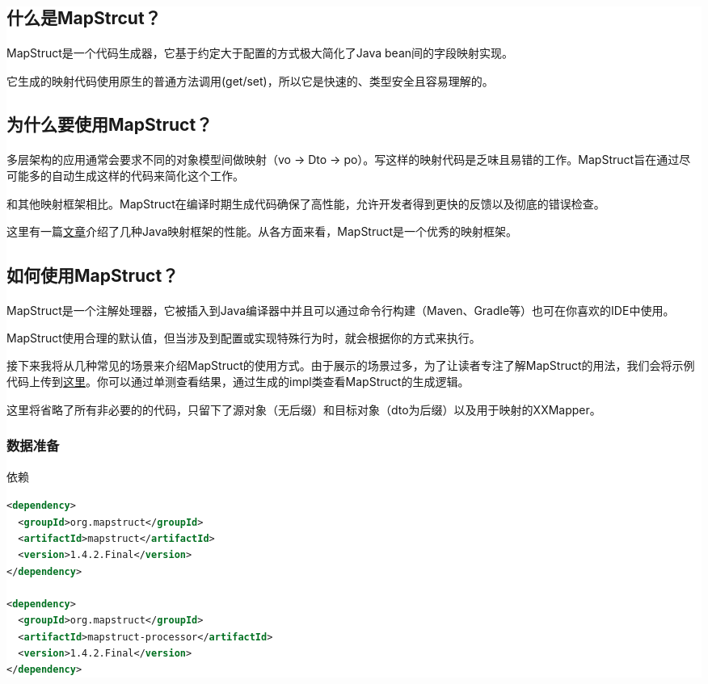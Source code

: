 ## 什么是MapStrcut？

MapStruct是一个代码生成器，它基于约定大于配置的方式极大简化了Java bean间的字段映射实现。

它生成的映射代码使用原生的普通方法调用(get/set)，所以它是快速的、类型安全且容易理解的。



## 为什么要使用MapStruct？

多层架构的应用通常会要求不同的对象模型间做映射（vo -> Dto -> po）。写这样的映射代码是乏味且易错的工作。MapStruct旨在通过尽可能多的自动生成这样的代码来简化这个工作。



和其他映射框架相比。MapStruct在编译时期生成代码确保了高性能，允许开发者得到更快的反馈以及彻底的错误检查。



这里有一篇[文章](https://vinceda.github.io/posts/Java-Bean%E8%BD%AC%E6%8D%A2%E6%A1%86%E6%9E%B6%E6%80%A7%E8%83%BD%E5%AF%B9%E6%AF%94(%E8%AF%91)/)介绍了几种Java映射框架的性能。从各方面来看，MapStruct是一个优秀的映射框架。



## 如何使用MapStruct？

MapStruct是一个注解处理器，它被插入到Java编译器中并且可以通过命令行构建（Maven、Gradle等）也可在你喜欢的IDE中使用。



MapStruct使用合理的默认值，但当涉及到配置或实现特殊行为时，就会根据你的方式来执行。



接下来我将从几种常见的场景来介绍MapStruct的使用方式。由于展示的场景过多，为了让读者专注了解MapStruct的用法，我们会将示例代码上传到[这里](https://github.com/vinceDa/mapstruct-example)。你可以通过单测查看结果，通过生成的impl类查看MapStruct的生成逻辑。



这里将省略了所有非必要的的代码，只留下了源对象（无后缀）和目标对象（dto为后缀）以及用于映射的XXMapper。



### 数据准备

依赖

```xml
<dependency>
  <groupId>org.mapstruct</groupId>
  <artifactId>mapstruct</artifactId>
  <version>1.4.2.Final</version>
</dependency>

<dependency>
  <groupId>org.mapstruct</groupId>
  <artifactId>mapstruct-processor</artifactId>
  <version>1.4.2.Final</version>
</dependency>
```


